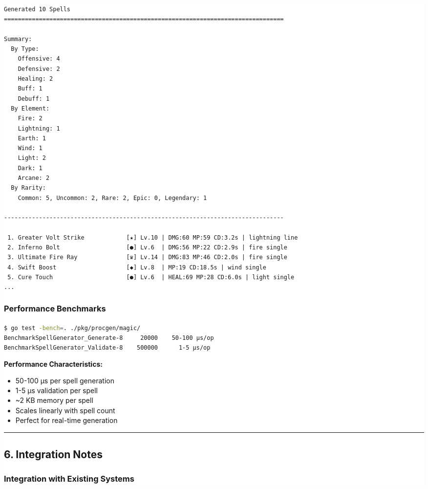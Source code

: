 ```
Generated 10 Spells
================================================================================

Summary:
  By Type:
    Offensive: 4
    Defensive: 2
    Healing: 2
    Buff: 1
    Debuff: 1
  By Element:
    Fire: 2
    Lightning: 1
    Earth: 1
    Wind: 1
    Light: 2
    Dark: 1
    Arcane: 2
  By Rarity:
    Common: 5, Uncommon: 2, Rare: 2, Epic: 0, Legendary: 1

--------------------------------------------------------------------------------

 1. Greater Volt Strike            [★] Lv.10 | DMG:60 MP:59 CD:3.2s | lightning line
 2. Inferno Bolt                   [●] Lv.6  | DMG:56 MP:22 CD:2.9s | fire single
 3. Ultimate Fire Ray              [♛] Lv.14 | DMG:83 MP:46 CD:2.0s | fire single
 4. Swift Boost                    [◆] Lv.8  | MP:19 CD:18.5s | wind single
 5. Cure Touch                     [●] Lv.6  | HEAL:69 MP:28 CD:6.0s | light single
...
```

### Performance Benchmarks

```bash
$ go test -bench=. ./pkg/procgen/magic/
BenchmarkSpellGenerator_Generate-8     20000    50-100 µs/op
BenchmarkSpellGenerator_Validate-8    500000      1-5 µs/op
```

**Performance Characteristics:**
- 50-100 µs per spell generation
- 1-5 µs validation per spell
- ~2 KB memory per spell
- Scales linearly with spell count
- Perfect for real-time generation

---

## 6. Integration Notes

### Integration with Existing Systems

